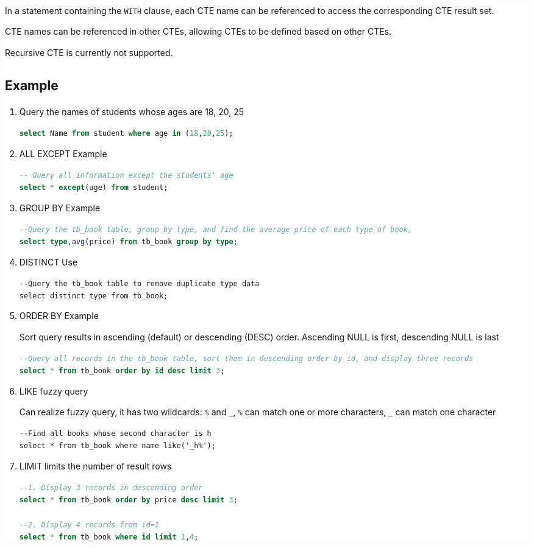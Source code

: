 In a statement containing the `WITH` clause, each CTE name can be referenced to access the corresponding CTE result set.

CTE names can be referenced in other CTEs, allowing CTEs to be defined based on other CTEs.

Recursive CTE is currently not supported.

## Example

1. Query the names of students whose ages are 18, 20, 25

   ```sql
   select Name from student where age in (18,20,25);
   ```
2. ALL EXCEPT Example
   ```sql
   -- Query all information except the students' age
   select * except(age) from student; 
   ```
   
3. GROUP BY Example

   ```sql
   --Query the tb_book table, group by type, and find the average price of each type of book,
   select type,avg(price) from tb_book group by type;
   ```

4. DISTINCT Use

   ```
   --Query the tb_book table to remove duplicate type data
   select distinct type from tb_book;
   ```

5. ORDER BY Example

   Sort query results in ascending (default) or descending (DESC) order. Ascending NULL is first, descending NULL is last

   ```sql
   --Query all records in the tb_book table, sort them in descending order by id, and display three records
   select * from tb_book order by id desc limit 3;
   ```

6. LIKE fuzzy query

   Can realize fuzzy query, it has two wildcards: `%` and `_`, `%` can match one or more characters, `_` can match one character

   ```
   --Find all books whose second character is h
   select * from tb_book where name like('_h%');
   ```

7. LIMIT limits the number of result rows

   ```sql
   --1. Display 3 records in descending order
   select * from tb_book order by price desc limit 3;
   
   --2. Display 4 records from id=1
   select * from tb_book where id limit 1,4;
   ```
